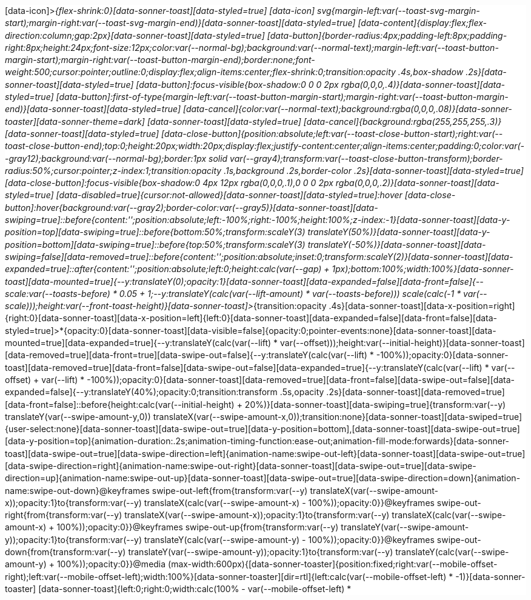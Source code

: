 [data-icon]>*{flex-shrink:0}[data-sonner-toast][data-styled=true] [data-icon] svg{margin-left:var(--toast-svg-margin-start);margin-right:var(--toast-svg-margin-end)}[data-sonner-toast][data-styled=true] [data-content]{display:flex;flex-direction:column;gap:2px}[data-sonner-toast][data-styled=true] [data-button]{border-radius:4px;padding-left:8px;padding-right:8px;height:24px;font-size:12px;color:var(--normal-bg);background:var(--normal-text);margin-left:var(--toast-button-margin-start);margin-right:var(--toast-button-margin-end);border:none;font-weight:500;cursor:pointer;outline:0;display:flex;align-items:center;flex-shrink:0;transition:opacity .4s,box-shadow .2s}[data-sonner-toast][data-styled=true] [data-button]:focus-visible{box-shadow:0 0 0 2px rgba(0,0,0,.4)}[data-sonner-toast][data-styled=true] [data-button]:first-of-type{margin-left:var(--toast-button-margin-start);margin-right:var(--toast-button-margin-end)}[data-sonner-toast][data-styled=true] [data-cancel]{color:var(--normal-text);background:rgba(0,0,0,.08)}[data-sonner-toaster][data-sonner-theme=dark] [data-sonner-toast][data-styled=true] [data-cancel]{background:rgba(255,255,255,.3)}[data-sonner-toast][data-styled=true] [data-close-button]{position:absolute;left:var(--toast-close-button-start);right:var(--toast-close-button-end);top:0;height:20px;width:20px;display:flex;justify-content:center;align-items:center;padding:0;color:var(--gray12);background:var(--normal-bg);border:1px solid var(--gray4);transform:var(--toast-close-button-transform);border-radius:50%;cursor:pointer;z-index:1;transition:opacity .1s,background .2s,border-color .2s}[data-sonner-toast][data-styled=true] [data-close-button]:focus-visible{box-shadow:0 4px 12px rgba(0,0,0,.1),0 0 0 2px rgba(0,0,0,.2)}[data-sonner-toast][data-styled=true] [data-disabled=true]{cursor:not-allowed}[data-sonner-toast][data-styled=true]:hover [data-close-button]:hover{background:var(--gray2);border-color:var(--gray5)}[data-sonner-toast][data-swiping=true]::before{content:'';position:absolute;left:-100%;right:-100%;height:100%;z-index:-1}[data-sonner-toast][data-y-position=top][data-swiping=true]::before{bottom:50%;transform:scaleY(3) translateY(50%)}[data-sonner-toast][data-y-position=bottom][data-swiping=true]::before{top:50%;transform:scaleY(3) translateY(-50%)}[data-sonner-toast][data-swiping=false][data-removed=true]::before{content:'';position:absolute;inset:0;transform:scaleY(2)}[data-sonner-toast][data-expanded=true]::after{content:'';position:absolute;left:0;height:calc(var(--gap) + 1px);bottom:100%;width:100%}[data-sonner-toast][data-mounted=true]{--y:translateY(0);opacity:1}[data-sonner-toast][data-expanded=false][data-front=false]{--scale:var(--toasts-before) * 0.05 + 1;--y:translateY(calc(var(--lift-amount) * var(--toasts-before))) scale(calc(-1 * var(--scale)));height:var(--front-toast-height)}[data-sonner-toast]>*{transition:opacity .4s}[data-sonner-toast][data-x-position=right]{right:0}[data-sonner-toast][data-x-position=left]{left:0}[data-sonner-toast][data-expanded=false][data-front=false][data-styled=true]>*{opacity:0}[data-sonner-toast][data-visible=false]{opacity:0;pointer-events:none}[data-sonner-toast][data-mounted=true][data-expanded=true]{--y:translateY(calc(var(--lift) * var(--offset)));height:var(--initial-height)}[data-sonner-toast][data-removed=true][data-front=true][data-swipe-out=false]{--y:translateY(calc(var(--lift) * -100%));opacity:0}[data-sonner-toast][data-removed=true][data-front=false][data-swipe-out=false][data-expanded=true]{--y:translateY(calc(var(--lift) * var(--offset) + var(--lift) * -100%));opacity:0}[data-sonner-toast][data-removed=true][data-front=false][data-swipe-out=false][data-expanded=false]{--y:translateY(40%);opacity:0;transition:transform .5s,opacity .2s}[data-sonner-toast][data-removed=true][data-front=false]::before{height:calc(var(--initial-height) + 20%)}[data-sonner-toast][data-swiping=true]{transform:var(--y) translateY(var(--swipe-amount-y,0)) translateX(var(--swipe-amount-x,0));transition:none}[data-sonner-toast][data-swiped=true]{user-select:none}[data-sonner-toast][data-swipe-out=true][data-y-position=bottom],[data-sonner-toast][data-swipe-out=true][data-y-position=top]{animation-duration:.2s;animation-timing-function:ease-out;animation-fill-mode:forwards}[data-sonner-toast][data-swipe-out=true][data-swipe-direction=left]{animation-name:swipe-out-left}[data-sonner-toast][data-swipe-out=true][data-swipe-direction=right]{animation-name:swipe-out-right}[data-sonner-toast][data-swipe-out=true][data-swipe-direction=up]{animation-name:swipe-out-up}[data-sonner-toast][data-swipe-out=true][data-swipe-direction=down]{animation-name:swipe-out-down}@keyframes swipe-out-left{from{transform:var(--y) translateX(var(--swipe-amount-x));opacity:1}to{transform:var(--y) translateX(calc(var(--swipe-amount-x) - 100%));opacity:0}}@keyframes swipe-out-right{from{transform:var(--y) translateX(var(--swipe-amount-x));opacity:1}to{transform:var(--y) translateX(calc(var(--swipe-amount-x) + 100%));opacity:0}}@keyframes swipe-out-up{from{transform:var(--y) translateY(var(--swipe-amount-y));opacity:1}to{transform:var(--y) translateY(calc(var(--swipe-amount-y) - 100%));opacity:0}}@keyframes swipe-out-down{from{transform:var(--y) translateY(var(--swipe-amount-y));opacity:1}to{transform:var(--y) translateY(calc(var(--swipe-amount-y) + 100%));opacity:0}}@media (max-width:600px){[data-sonner-toaster]{position:fixed;right:var(--mobile-offset-right);left:var(--mobile-offset-left);width:100%}[data-sonner-toaster][dir=rtl]{left:calc(var(--mobile-offset-left) * -1)}[data-sonner-toaster] [data-sonner-toast]{left:0;right:0;width:calc(100% - var(--mobile-offset-left) *